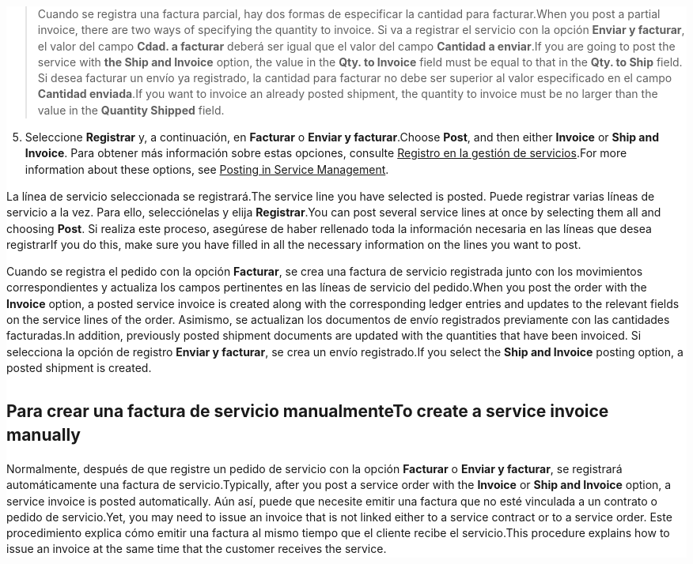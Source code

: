    >  <span data-ttu-id="99350-126">Cuando se registra una factura parcial, hay dos formas de especificar la cantidad para facturar.</span><span class="sxs-lookup"><span data-stu-id="99350-126">When you post a partial invoice, there are two ways of specifying the quantity to invoice.</span></span> <span data-ttu-id="99350-127">Si va a registrar el servicio con la opción **Enviar y facturar**, el valor del campo **Cdad. a facturar** deberá ser igual que el valor del campo **Cantidad a enviar**.</span><span class="sxs-lookup"><span data-stu-id="99350-127">If you are going to post the service with **the Ship and Invoice** option, the value in the **Qty. to Invoice** field must be equal to that in the **Qty. to Ship** field.</span></span> <span data-ttu-id="99350-128">Si desea facturar un envío ya registrado, la cantidad para facturar no debe ser superior al valor especificado en el campo **Cantidad enviada**.</span><span class="sxs-lookup"><span data-stu-id="99350-128">If you want to invoice an already posted shipment, the quantity to invoice must be no larger than the value in the **Quantity Shipped** field.</span></span>  
  
5. <span data-ttu-id="99350-129">Seleccione **Registrar** y, a continuación, en **Facturar** o **Enviar y facturar**.</span><span class="sxs-lookup"><span data-stu-id="99350-129">Choose **Post**, and then either **Invoice** or **Ship and Invoice**.</span></span> <span data-ttu-id="99350-130">Para obtener más información sobre estas opciones, consulte [Registro en la gestión de servicios](service-service-posting.md).</span><span class="sxs-lookup"><span data-stu-id="99350-130">For more information about these options, see [Posting in Service Management](service-service-posting.md).</span></span>  
  
 <span data-ttu-id="99350-131">La línea de servicio seleccionada se registrará.</span><span class="sxs-lookup"><span data-stu-id="99350-131">The service line you have selected is posted.</span></span> <span data-ttu-id="99350-132">Puede registrar varias líneas de servicio a la vez. Para ello, selecciónelas y elija **Registrar**.</span><span class="sxs-lookup"><span data-stu-id="99350-132">You can post several service lines at once by selecting them all and choosing **Post**.</span></span> <span data-ttu-id="99350-133">Si realiza este proceso, asegúrese de haber rellenado toda la información necesaria en las líneas que desea registrar</span><span class="sxs-lookup"><span data-stu-id="99350-133">If you do this, make sure you have filled in all the necessary information on the lines you want to post.</span></span>  
  
 <span data-ttu-id="99350-134">Cuando se registra el pedido con la opción **Facturar**, se crea una factura de servicio registrada junto con los movimientos correspondientes y actualiza los campos pertinentes en las líneas de servicio del pedido.</span><span class="sxs-lookup"><span data-stu-id="99350-134">When you post the order with the **Invoice** option, a posted service invoice is created along with the corresponding ledger entries and updates to the relevant fields on the service lines of the order.</span></span> <span data-ttu-id="99350-135">Asimismo, se actualizan los documentos de envío registrados previamente con las cantidades facturadas.</span><span class="sxs-lookup"><span data-stu-id="99350-135">In addition, previously posted shipment documents are updated with the quantities that have been invoiced.</span></span> <span data-ttu-id="99350-136">Si selecciona la opción de registro **Enviar y facturar**, se crea un envío registrado.</span><span class="sxs-lookup"><span data-stu-id="99350-136">If you select the **Ship and Invoice** posting option, a posted shipment is created.</span></span>

## <a name="to-create-a-service-invoice-manually"></a><span data-ttu-id="99350-137">Para crear una factura de servicio manualmente</span><span class="sxs-lookup"><span data-stu-id="99350-137">To create a service invoice manually</span></span>  
<span data-ttu-id="99350-138">Normalmente, después de que registre un pedido de servicio con la opción **Facturar** o **Enviar y facturar**, se registrará automáticamente una factura de servicio.</span><span class="sxs-lookup"><span data-stu-id="99350-138">Typically, after you post a service order with the **Invoice** or **Ship and Invoice** option, a service invoice is posted automatically.</span></span> <span data-ttu-id="99350-139">Aún así, puede que necesite emitir una factura que no esté vinculada a un contrato o pedido de servicio.</span><span class="sxs-lookup"><span data-stu-id="99350-139">Yet, you may need to issue an invoice that is not linked either to a service contract or to a service order.</span></span> <span data-ttu-id="99350-140">Este procedimiento explica cómo emitir una factura al mismo tiempo que el cliente recibe el servicio.</span><span class="sxs-lookup"><span data-stu-id="99350-140">This procedure explains how to issue an invoice at the same time that the customer receives the service.</span></span>  
